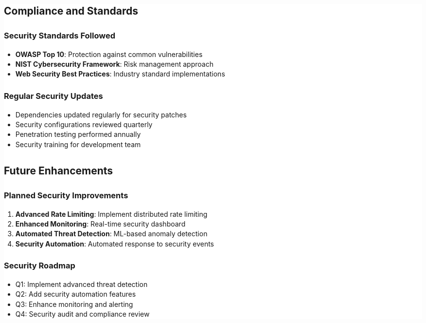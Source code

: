 ## Compliance and Standards

### Security Standards Followed

- **OWASP Top 10**: Protection against common vulnerabilities
- **NIST Cybersecurity Framework**: Risk management approach
- **Web Security Best Practices**: Industry standard implementations

### Regular Security Updates

- Dependencies updated regularly for security patches
- Security configurations reviewed quarterly
- Penetration testing performed annually
- Security training for development team

## Future Enhancements

### Planned Security Improvements

1. **Advanced Rate Limiting**: Implement distributed rate limiting
2. **Enhanced Monitoring**: Real-time security dashboard
3. **Automated Threat Detection**: ML-based anomaly detection
4. **Security Automation**: Automated response to security events

### Security Roadmap

- Q1: Implement advanced threat detection
- Q2: Add security automation features
- Q3: Enhance monitoring and alerting
- Q4: Security audit and compliance review
